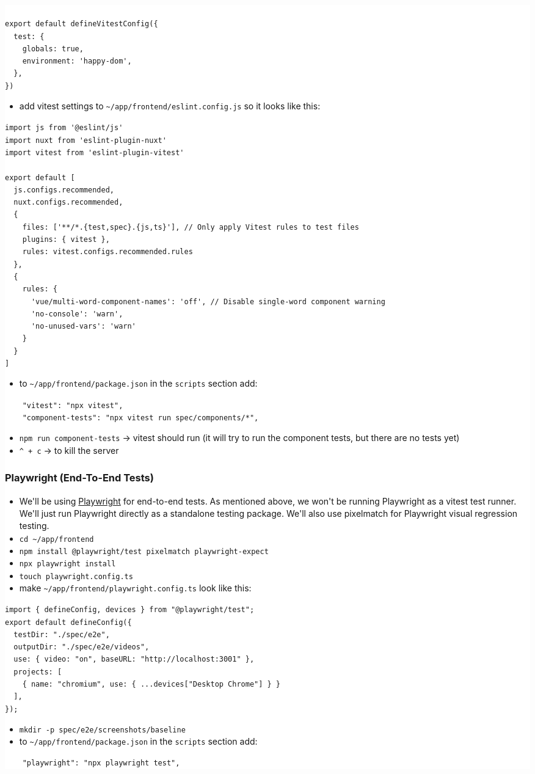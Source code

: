 ```

export default defineVitestConfig({
  test: {
    globals: true,
    environment: 'happy-dom',
  },
})
```
- add vitest settings to `~/app/frontend/eslint.config.js` so it looks like this:
```
import js from '@eslint/js'
import nuxt from 'eslint-plugin-nuxt'
import vitest from 'eslint-plugin-vitest'

export default [
  js.configs.recommended,
  nuxt.configs.recommended,
  {
    files: ['**/*.{test,spec}.{js,ts}'], // Only apply Vitest rules to test files
    plugins: { vitest },
    rules: vitest.configs.recommended.rules
  },
  {
    rules: {
      'vue/multi-word-component-names': 'off', // Disable single-word component warning
      'no-console': 'warn',
      'no-unused-vars': 'warn'
    }
  }
]
```
- to `~/app/frontend/package.json` in the `scripts` section add:
```
    "vitest": "npx vitest",
    "component-tests": "npx vitest run spec/components/*",
```
- `npm run component-tests` -> vitest should run (it will try to run the component tests, but there are no tests yet)
- `^ + c` -> to kill the server

### Playwright (End-To-End Tests)
- We'll be using [Playwright](https://playwright.dev) for end-to-end tests. As mentioned above, we won't be running Playwright as a vitest test runner. We'll just run Playwright directly as a standalone testing package. We'll also use pixelmatch for Playwright visual regression testing.
- `cd ~/app/frontend`
- `npm install @playwright/test pixelmatch playwright-expect`
- `npx playwright install`
- `touch playwright.config.ts`
- make `~/app/frontend/playwright.config.ts` look like this:
```
import { defineConfig, devices } from "@playwright/test";
export default defineConfig({
  testDir: "./spec/e2e",
  outputDir: "./spec/e2e/videos",
  use: { video: "on", baseURL: "http://localhost:3001" },
  projects: [
    { name: "chromium", use: { ...devices["Desktop Chrome"] } }
  ],
});
```
- `mkdir -p spec/e2e/screenshots/baseline`
- to `~/app/frontend/package.json` in the `scripts` section add:
```
    "playwright": "npx playwright test",
```